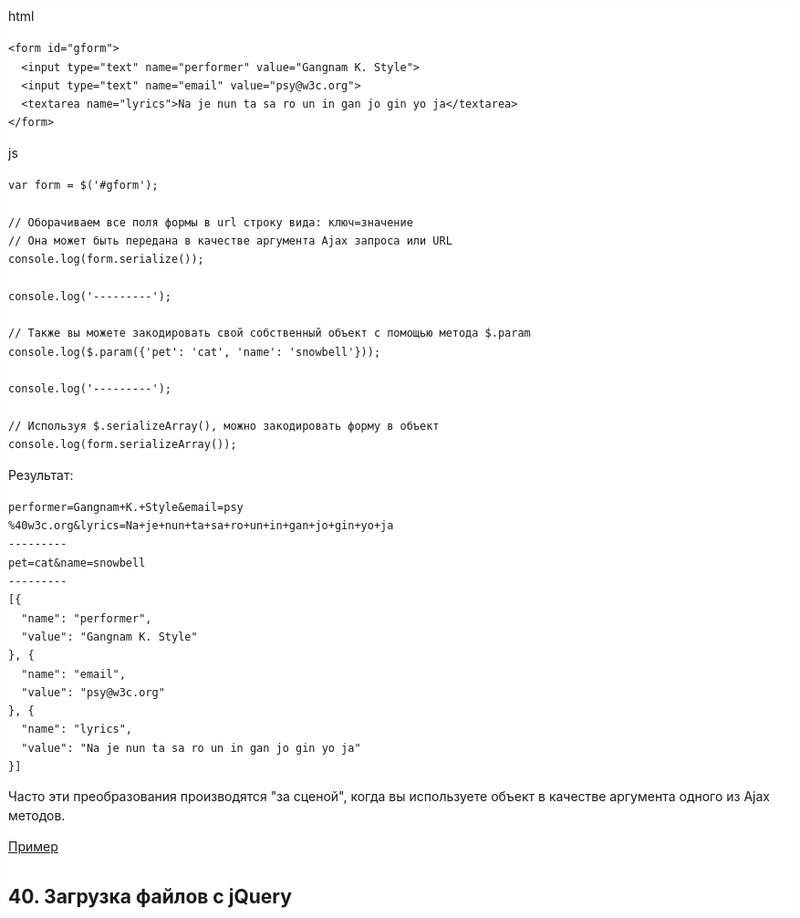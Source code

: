 html
```
<form id="gform">
  <input type="text" name="performer" value="Gangnam K. Style">
  <input type="text" name="email" value="psy@w3c.org">
  <textarea name="lyrics">Na je nun ta sa ro un in gan jo gin yo ja</textarea>
</form>
```

js
```
var form = $('#gform');

// Оборачиваем все поля формы в url строку вида: ключ=значение
// Она может быть передана в качестве аргумента Ajax запроса или URL
console.log(form.serialize());

console.log('---------');

// Также вы можете закодировать свой собственный объект с помощью метода $.param
console.log($.param({'pet': 'cat', 'name': 'snowbell'}));

console.log('---------');

// Используя $.serializeArray(), можно закодировать форму в объект
console.log(form.serializeArray());
```

Результат:
```
performer=Gangnam+K.+Style&email=psy
%40w3c.org&lyrics=Na+je+nun+ta+sa+ro+un+in+gan+jo+gin+yo+ja
---------
pet=cat&name=snowbell
---------
[{
  "name": "performer",
  "value": "Gangnam K. Style"
}, {
  "name": "email",
  "value": "psy@w3c.org"
}, {
  "name": "lyrics",
  "value": "Na je nun ta sa ro un in gan jo gin yo ja"
}]
```

Часто эти преобразования производятся "за сценой", когда вы используете объект в качестве аргумента одного из Ajax методов.

<a href="examples/039.html" target="_blank">Пример</a>



## 40. Загрузка файлов с jQuery
